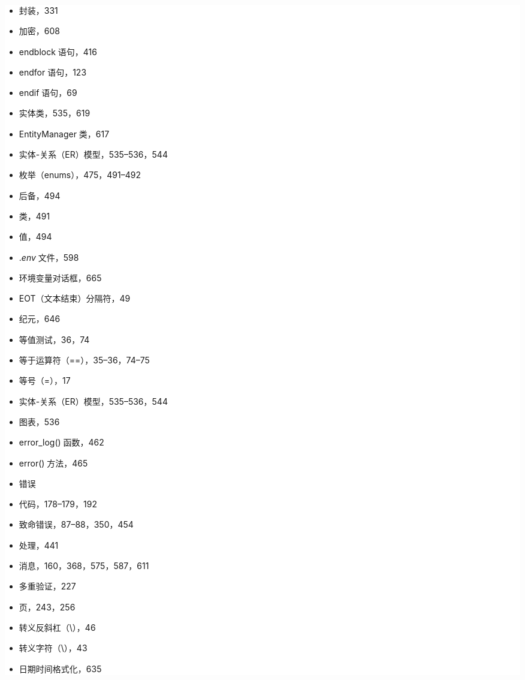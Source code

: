 +   封装，331

+   加密，608

+   endblock 语句，416

+   endfor 语句，123

+   endif 语句，69

+   实体类，535，619

+   EntityManager 类，617

+   实体-关系（ER）模型，535–536，544

+   枚举（enums），475，491–492

+   后备，494

+   类，491

+   值，494

+   .*env* 文件，598

+   环境变量对话框，665

+   EOT（文本结束）分隔符，49

+   纪元，646

+   等值测试，36，74

+   等于运算符（==），35–36，74–75

+   等号（=），17

+   实体-关系（ER）模型，535–536，544

+   图表，536

+   error_log() 函数，462

+   error() 方法，465

+   错误

+   代码，178–179，192

+   致命错误，87–88，350，454

+   处理，441

+   消息，160，368，575，587，611

+   多重验证，227

+   页，243，256

+   转义反斜杠（\\），46

+   转义字符（\），43

+   日期时间格式化，635
